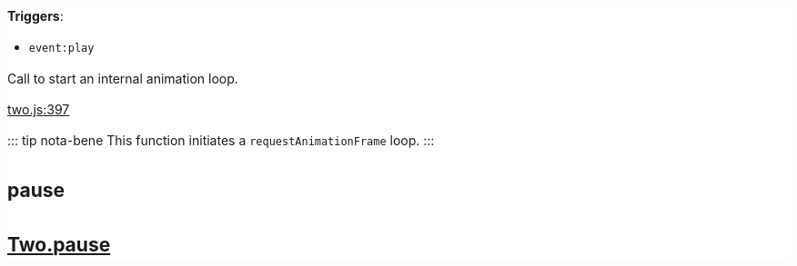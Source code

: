 






<div class="fires">

__Triggers__:

+ `event:play`

</div>








<div class="description">

Call to start an internal animation loop.

</div>





<div class="meta">

  <a class="lineno" target="_blank" rel="noopener noreferrer" href="https://github.com/jonobr1/two.js/blob/main/src/two.js#L397">
    two.js:397
  </a>

</div>



<div class="tags">


::: tip nota-bene
This function initiates a `requestAnimationFrame` loop.
:::


</div>


</div>



<div class="instance function ">

## pause

<h2 class="longname" aria-hidden="true"><a href="#pause"><span class="prefix">Two.</span><span class="shortname">pause</span></a></h2>







